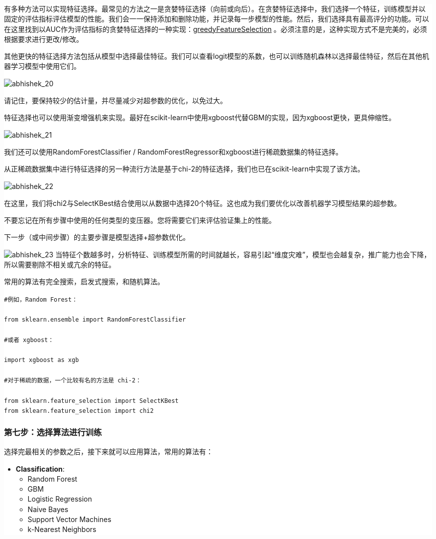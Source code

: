 有多种方法可以实现特征选择。最常见的方法之一是贪婪特征选择（向前或向后）。在贪婪特征选择中，我们选择一个特征，训练模型并以固定的评估指标评估模型的性能。我们会一一保持添加和删除功能，并记录每一步模型的性能。然后，我们选择具有最高评分的功能。可以在这里找到以AUC作为评估指标的贪婪特征选择的一种实现：[greedyFeatureSelection](https://github.com/abhishekkrthakur/greedyFeatureSelection) 。必须注意的是，这种实现方式不是完美的，必须根据要求进行更改/修改。

其他更快的特征选择方法包括从模型中选择最佳特征。我们可以查看logit模型的系数，也可以训练随机森林以选择最佳特征，然后在其他机器学习模型中使用它们。

![abhishek_20](https://i1.wp.com/blog.kaggle.com/wp-content/uploads/2016/07/abhishek_20.png?resize=800%2C177)

请记住，要保持较少的估计量，并尽量减少对超参数的优化，以免过大。

特征选择也可以使用渐变增强机来实现。最好在scikit-learn中使用xgboost代替GBM的实现，因为xgboost更快，更具伸缩性。

![abhishek_21](https://i0.wp.com/blog.kaggle.com/wp-content/uploads/2016/07/abhishek_21.png?resize=800%2C213)

我们还可以使用RandomForestClassifier / RandomForestRegressor和xgboost进行稀疏数据集的特征选择。

从正稀疏数据集中进行特征选择的另一种流行方法是基于chi-2的特征选择，我们也已在scikit-learn中实现了该方法。

![abhishek_22](https://i2.wp.com/blog.kaggle.com/wp-content/uploads/2016/07/abhishek_22.png?resize=722%2C183)

在这里，我们将chi2与SelectKBest结合使用以从数据中选择20个特征。这也成为我们要优化以改善机器学习模型结果的超参数。

不要忘记在所有步骤中使用的任何类型的变压器。您将需要它们来评估验证集上的性能。

下一步（或中间步骤）的主要步骤是模型选择+超参数优化。

![abhishek_23](https://i2.wp.com/blog.kaggle.com/wp-content/uploads/2016/07/abhishek_23.png?resize=387%2C400)
当特征个数越多时，分析特征、训练模型所需的时间就越长，容易引起“维度灾难”，模型也会越复杂，推广能力也会下降，所以需要剔除不相关或亢余的特征。

常用的算法有完全搜索，启发式搜索，和随机算法。
```
#例如，Random Forest：

from sklearn.ensemble import RandomForestClassifier

#或者 xgboost：

import xgboost as xgb

#对于稀疏的数据，一个比较有名的方法是 chi-2：

from sklearn.feature_selection import SelectKBest
from sklearn.feature_selection import chi2
```
### 第七步：选择算法进行训练

选择完最相关的参数之后，接下来就可以应用算法，常用的算法有：

*   **Classification**:
	*   Random Forest
	*   GBM
	*   Logistic Regression
	*   Naive Bayes
	*   Support Vector Machines
	*   k-Nearest Neighbors
